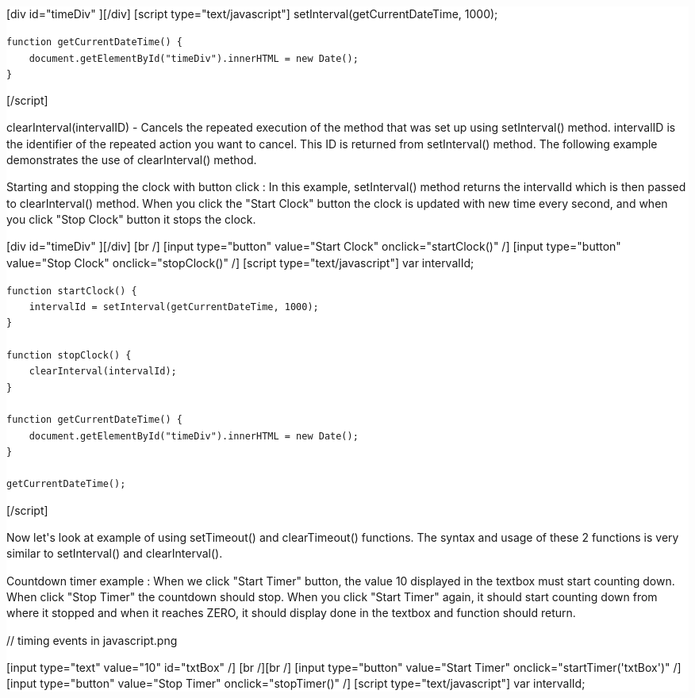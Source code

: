 [div id="timeDiv" ][/div]
[script type="text/javascript"]
    setInterval(getCurrentDateTime, 1000);

    function getCurrentDateTime() {
        document.getElementById("timeDiv").innerHTML = new Date();
    }
[/script]

clearInterval(intervalID) - Cancels the repeated execution of the method that was set up using setInterval() method. intervalID is the identifier of the repeated action you want to cancel. This ID is returned from setInterval() method. The following example demonstrates the use of clearInterval() method.

Starting and stopping the clock with button click : In this example, setInterval() method returns the intervalId which is then passed to clearInterval() method. When you click the "Start Clock" button the clock is updated with new time every second, and when you click "Stop Clock" button it stops the clock.

[div id="timeDiv" ][/div]
[br /]
[input type="button" value="Start Clock" onclick="startClock()" /]
[input type="button" value="Stop Clock" onclick="stopClock()" /]
[script type="text/javascript"]
    var intervalId;

    function startClock() {
        intervalId = setInterval(getCurrentDateTime, 1000);
    }

    function stopClock() {
        clearInterval(intervalId);
    }

    function getCurrentDateTime() {
        document.getElementById("timeDiv").innerHTML = new Date();
    }

    getCurrentDateTime();
[/script]

Now let's look at example of using setTimeout() and clearTimeout() functions. The syntax and usage of these 2 functions is very similar to setInterval() and clearInterval(). 

Countdown timer example : When we click "Start Timer" button, the value 10 displayed in the textbox must start counting down. When click "Stop Timer" the countdown should stop. When you click "Start Timer" again, it should start counting down from where it stopped and when it reaches ZERO, it should display done in the textbox and function should return.

// timing events in javascript.png

[input type="text" value="10" id="txtBox" /]
[br /][br /]
[input type="button" value="Start Timer" onclick="startTimer('txtBox')" /]
[input type="button" value="Stop Timer" onclick="stopTimer()" /]
[script type="text/javascript"]
    var intervalId;
